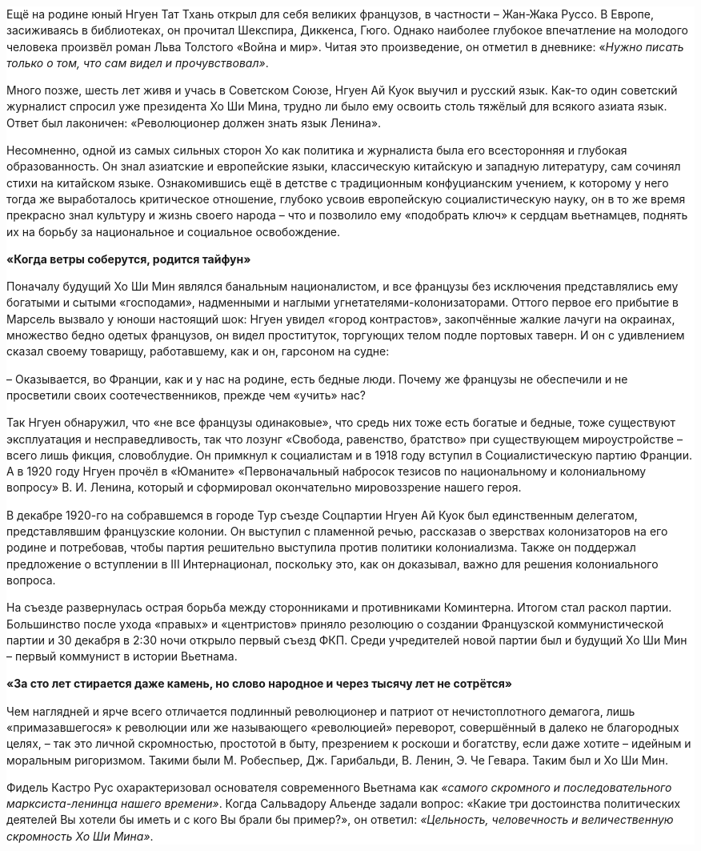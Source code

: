 Ещё на родине юный Нгуен Тат Тхань открыл для себя великих французов, в частности – Жан-Жака Руссо. В Европе, засиживаясь в библиотеках, он прочитал Шекспира, Диккенса, Гюго. Однако наиболее глубокое впечатление на молодого человека произвёл роман Льва Толстого «Война и мир». Читая это произведение, он отметил в дневнике: «*Нужно писать только о том, что сам видел и прочувствовал»*.

Много позже, шесть лет живя и учась в Советском Союзе, Нгуен Ай Куок выучил и русский язык. Как-то один советский журналист спросил уже президента Хо Ши Мина, трудно ли было ему освоить столь тяжёлый для всякого азиата язык. Ответ был лаконичен: «Революционер должен знать язык Ленина».

Несомненно, одной из самых сильных сторон Хо как политика и журналиста была его всесторонняя и глубокая образованность. Он знал азиатские и европейские языки, классическую китайскую и западную литературу, сам сочинял стихи на китайском языке. Ознакомившись ещё в детстве с традиционным конфуцианским учением, к которому у него тогда же выработалось критическое отношение, глубоко усвоив европейскую социалистическую науку, он в то же время прекрасно знал культуру и жизнь своего народа – что и позволило ему «подобрать ключ» к сердцам вьетнамцев, поднять их на борьбу за национальное и социальное освобождение.

**«Когда ветры соберутся, родится тайфун»**

Поначалу будущий Хо Ши Мин являлся банальным националистом, и все французы без исключения представлялись ему богатыми и сытыми «господами», надменными и наглыми угнетателями-колонизаторами. Оттого первое его прибытие в Марсель вызвало у юноши настоящий шок: Нгуен увидел «город контрастов», закопчённые жалкие лачуги на окраинах, множество бедно одетых французов, он видел проституток, торгующих телом подле портовых таверн. И он с удивлением сказал своему товарищу, работавшему, как и он, гарсоном на судне:

– Оказывается, во Франции, как и у нас на родине, есть бедные люди. Почему же французы не обеспечили и не просветили своих соотечественников, прежде чем «учить» нас?

Так Нгуен обнаружил, что «не все французы одинаковые», что средь них тоже есть богатые и бедные, тоже существуют эксплуатация и несправедливость, так что лозунг «Свобода, равенство, братство» при существующем мироустройстве – всего лишь фикция, словоблудие. Он примкнул к социалистам и в 1918 году вступил в Социалистическую партию Франции. А в 1920 году Нгуен прочёл в «Юманите» «Первоначальный набросок тезисов по национальному и колониальному вопросу» В. И. Ленина, который и сформировал окончательно мировоззрение нашего героя.

В декабре 1920-го на собравшемся в городе Тур съезде Соцпартии Нгуен Ай Куок был единственным делегатом, представлявшим французские колонии. Он выступил с пламенной речью, рассказав о зверствах колонизаторов на его родине и потребовав, чтобы партия решительно выступила против политики колониализма. Также он поддержал предложение о вступлении в III Интернационал, поскольку это, как он доказывал, важно для решения колониального вопроса.

На съезде развернулась острая борьба между сторонниками и противниками Коминтерна. Итогом стал раскол партии. Большинство после ухода «правых» и «центристов» приняло резолюцию о создании Французской коммунистической партии и 30 декабря в 2:30 ночи открыло первый съезд ФКП. Среди учредителей новой партии был и будущий Хо Ши Мин – первый коммунист в истории Вьетнама.

**«За сто лет стирается даже камень, но слово народное и через тысячу лет не сотрётся»**

Чем наглядней и ярче всего отличается подлинный революционер и патриот от нечистоплотного демагога, лишь «примазавшегося» к революции или же называющего «революцией» переворот, совершённый в далеко не благородных целях, – так это личной скромностью, простотой в быту, презрением к роскоши и богатству, если даже хотите – идейным и моральным ригоризмом. Такими были М. Робеспьер, Дж. Гарибальди, В. Ленин, Э. Че Гевара. Таким был и Хо Ши Мин.

Фидель Кастро Рус охарактеризовал основателя современного Вьетнама как *«самого скромного и последовательного марксиста-ленинца нашего времени»*. Когда Сальвадору Альенде задали вопрос: «Какие три достоинства политических деятелей Вы хотели бы иметь и с кого Вы брали бы пример?», он ответил: *«Цельность, человечность и величественную скромность Хо Ши Мина»*.
